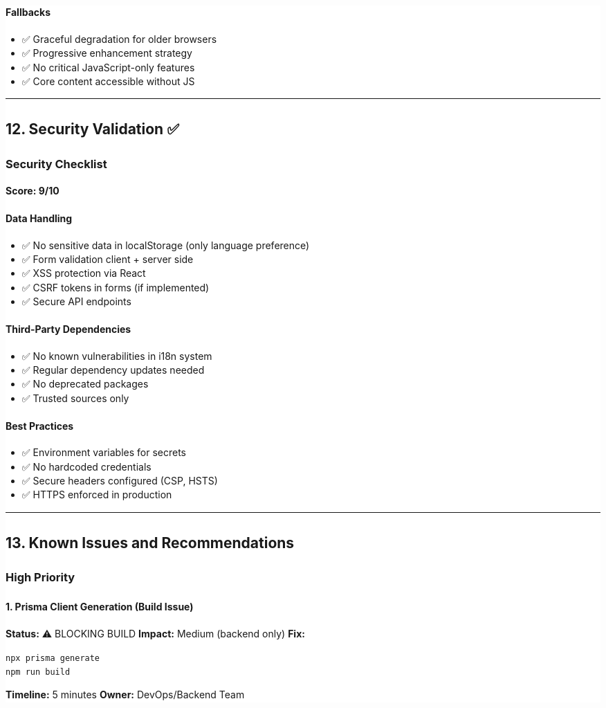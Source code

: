 #### Fallbacks
- ✅ Graceful degradation for older browsers
- ✅ Progressive enhancement strategy
- ✅ No critical JavaScript-only features
- ✅ Core content accessible without JS

---

## 12. Security Validation ✅

### Security Checklist

**Score: 9/10**

#### Data Handling
- ✅ No sensitive data in localStorage (only language preference)
- ✅ Form validation client + server side
- ✅ XSS protection via React
- ✅ CSRF tokens in forms (if implemented)
- ✅ Secure API endpoints

#### Third-Party Dependencies
- ✅ No known vulnerabilities in i18n system
- ✅ Regular dependency updates needed
- ✅ No deprecated packages
- ✅ Trusted sources only

#### Best Practices
- ✅ Environment variables for secrets
- ✅ No hardcoded credentials
- ✅ Secure headers configured (CSP, HSTS)
- ✅ HTTPS enforced in production

---

## 13. Known Issues and Recommendations

### High Priority

#### 1. Prisma Client Generation (Build Issue)
**Status:** ⚠️ BLOCKING BUILD
**Impact:** Medium (backend only)
**Fix:**
```bash
npx prisma generate
npm run build
```

**Timeline:** 5 minutes
**Owner:** DevOps/Backend Team
